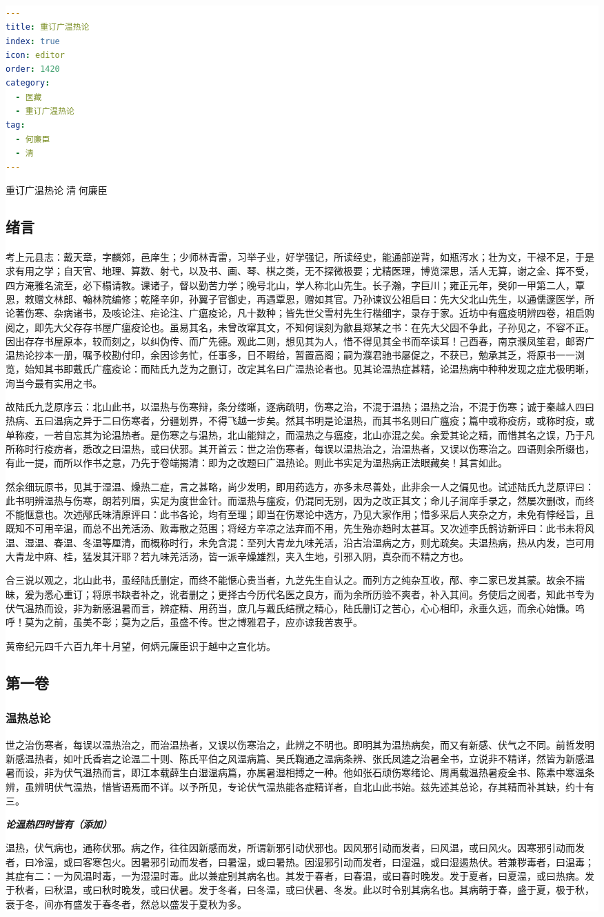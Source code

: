 ```yaml
---
title: 重订广温热论
index: true
icon: editor
order: 1420
category:
  - 医藏
  - 重订广温热论
tag:
  - 何廉臣
  - 清
---
```


重订广温热论 清 何廉臣  

## 绪言  

考上元县志：戴天章，字麟郊，邑庠生；少师林青雷，习举子业，好学强记，所读经史，能通部逆背，如瓶泻水；壮为文，干禄不足，于是求有用之学；自天官、地理、算数、射弋，以及书、画、琴、棋之类，无不探微极要；尤精医理，博览深思，活人无算，谢之金、挥不受，四方淹雅名流至，必下榻请教。课诸子，督以勤苦力学；晚号北山，学人称北山先生。长子瀚，字巨川；雍正元年，癸卯一甲第二人，覃恩，敕赠文林郎、翰林院编修；乾隆辛卯，孙翼子官御史，再遇覃恩，赠如其官。乃孙谏议公祖启曰：先大父北山先生，以通儒邃医学，所论著伤寒、杂病诸书，及咳论注、疟论注、广瘟疫论，凡十数种；皆先世父雪村先生行楷细字，录存于家。近坊中有瘟疫明辨四卷，祖启购阅之，即先大父存存书屋广瘟疫论也。虽易其名，未曾改窜其文，不知何误刻为歙县郑某之书：在先大父固不争此，子孙见之，不容不正。因出存存书屋原本，较而刻之，以纠伪传、而广先德。观此二则，想见其为人，惜不得见其全书而卒读耳！己酉春，南京濮凤笙君，邮寄广温热论抄本一册，嘱予校勘付印，余因诊务忙，任事多，日不暇给，暂置高阁；嗣为濮君驰书屡促之，不获已，勉承其乏，将原书一一浏览，始知其书即戴氏广瘟疫论：而陆氏九芝为之删订，改定其名曰广温热论者也。见其论温热症甚精，论温热病中种种发现之症尤极明晰，洵当今最有实用之书。  

故陆氏九芝原序云：北山此书，以温热与伤寒辩，条分缕晰，逐病疏明，伤寒之治，不混于温热；温热之治，不混于伤寒；诚于秦越人四曰热病、五曰温病之异于二曰伤寒者，分疆划界，不得飞越一步矣。然其书明是论温热，而其书名则曰广瘟疫；篇中或称疫疠，或称时疫，或单称疫，一若自忘其为论温热者。是伤寒之与温热，北山能辩之，而温热之与瘟疫，北山亦混之矣。余爱其论之精，而惜其名之误，乃于凡所称时行疫疠者，悉改之曰温热，或曰伏邪。其开首云：世之治伤寒者，每误以温热治之，治温热者，又误以伤寒治之。四语则余所缀也，有此一提，而所以作书之意，乃先于卷端揭清：即为之改题曰广温热论。则此书实足为温热病正法眼藏矣！其言如此。  

然余细玩原书，见其于湿温、燥热二症，言之甚略，尚少发明，即用药选方，亦多未尽善处，此非余一人之偏见也。试述陆氏九芝原评曰：此书明辨温热与伤寒，朗若列眉，实足为度世金针。而温热与瘟疫，仍混同无别，因为之改正其文；命儿子润庠手录之，然屡次删改，而终不能惬意也。次述邴氏味清原评曰：此书各论，均有至理；即当在伤寒论中选方，乃见大家作用；惜多采后人夹杂之方，未免有悖经旨，且既知不可用辛温，而总不出羌活汤、败毒散之范围；将经方辛凉之法弃而不用，先生殆亦趋时太甚耳。又次述李氏鹤访新评曰：此书未将风温、湿温、春温、冬温等厘清，而概称时行，未免含混：至列大青龙九味羌活，沿古治温病之方，则尤疏矣。夫温热病，热从内发，岂可用大青龙中麻、桂，猛发其汗耶？若九味羌活汤，皆一派辛燥雄烈，夹入生地，引邪入阴，真杂而不精之方也。  

合三说以观之，北山此书，虽经陆氏删定，而终不能惬心贵当者，九芝先生自认之。而列方之纯杂互收，邴、李二家已发其蒙。故余不揣 昧，爰为悉心重订；将原书缺者补之，讹者删之；更择古今历代名医之良方，而为余所历验不爽者，补入其间。务使后之阅者，知此书专为伏气温热而设，非为新感温暑而言，辨症精、用药当，庶几与戴氏结撰之精心，陆氏删订之苦心，心心相印，永垂久远，而余心始慊。呜呼！莫为之前，虽美不彰；莫为之后，虽盛不传。世之博雅君子，应亦谅我苦衷乎。  

黄帝纪元四千六百九年十月望，何炳元廉臣识于越中之宣化坊。  

## 第一卷  

### 温热总论  

世之治伤寒者，每误以温热治之，而治温热者，又误以伤寒治之，此辨之不明也。即明其为温热病矣，而又有新感、伏气之不同。前哲发明新感温热者，如叶氏香岩之论温二十则、陈氏平伯之风温病篇、吴氏鞠通之温病条辨、张氏凤逵之治暑全书，立说非不精详，然皆为新感温暑而设，非为伏气温热而言，即江本载薛生白湿温病篇，亦属暑湿相搏之一种。他如张石顽伤寒绪论、周禹载温热暑疫全书、陈素中寒温条辨，虽辨明伏气温热，惜皆语焉而不详。以予所见，专论伏气温热能各症精详者，自北山此书始。兹先述其总论，存其精而补其缺，约十有三。  

***论温热四时皆有（添加）***  

温热，伏气病也，通称伏邪。病之作，往往因新感而发，所谓新邪引动伏邪也。因风邪引动而发者，曰风温，或曰风火。因寒邪引动而发者，曰冷温，或曰客寒包火。因暑邪引动而发者，曰暑温，或曰暑热。因湿邪引动而发者，曰湿温，或曰湿遏热伏。若兼秽毒者，曰温毒；其症有二：一为风温时毒，一为湿温时毒。此以兼症别其病名也。其发于春者，曰春温，或曰春时晚发。发于夏者，曰夏温，或曰热病。发于秋者，曰秋温，或曰秋时晚发，或曰伏暑。发于冬者，曰冬温，或曰伏暑、冬发。此以时令别其病名也。其病萌于春，盛于夏，极于秋，衰于冬，间亦有盛发于春冬者，然总以盛发于夏秋为多。  
